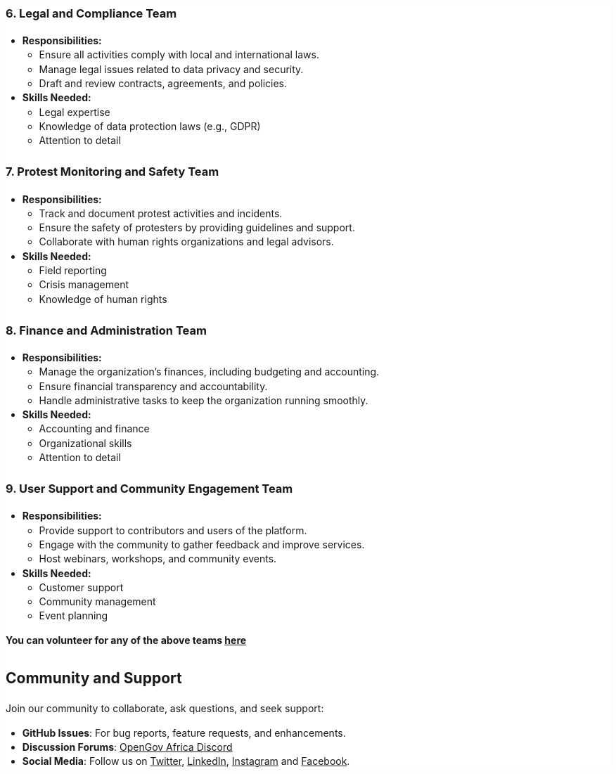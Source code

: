 ### 6. **Legal and Compliance Team**
- **Responsibilities:**
  - Ensure all activities comply with local and international laws.
  - Manage legal issues related to data privacy and security.
  - Draft and review contracts, agreements, and policies.
- **Skills Needed:**
  - Legal expertise
  - Knowledge of data protection laws (e.g., GDPR)
  - Attention to detail

### 7. **Protest Monitoring and Safety Team**
- **Responsibilities:**
  - Track and document protest activities and incidents.
  - Ensure the safety of protesters by providing guidelines and support.
  - Collaborate with human rights organizations and legal advisors.
- **Skills Needed:**
  - Field reporting
  - Crisis management
  - Knowledge of human rights

### 8. **Finance and Administration Team**
- **Responsibilities:**
  - Manage the organization’s finances, including budgeting and accounting.
  - Ensure financial transparency and accountability.
  - Handle administrative tasks to keep the organization running smoothly.
- **Skills Needed:**
  - Accounting and finance
  - Organizational skills
  - Attention to detail

### 9. **User Support and Community Engagement Team**
- **Responsibilities:**
  - Provide support to contributors and users of the platform.
  - Engage with the community to gather feedback and improve services.
  - Host webinars, workshops, and community events.
- **Skills Needed:**
  - Customer support
  - Community management
  - Event planning

**You can volunteer for any of the above teams [here](https://forms.gle/63BwMW3r7MxuJGYE6)**

## Community and Support

Join our community to collaborate, ask questions, and seek support:

- **GitHub Issues**: For bug reports, feature requests, and enhancements.
- **Discussion Forums**: [OpenGov Africa Discord](https://discord.gg/Eswe4cvvMM)
- **Social Media**: Follow us on [Twitter](https://twitter.com/OpenGovAfrica), [LinkedIn](https://www.linkedin.com/company/104341081), [Instagram](https://instagram.com/OpenGovAfrica) and [Facebook](https://facebook.com/OpenGovAfrica).
